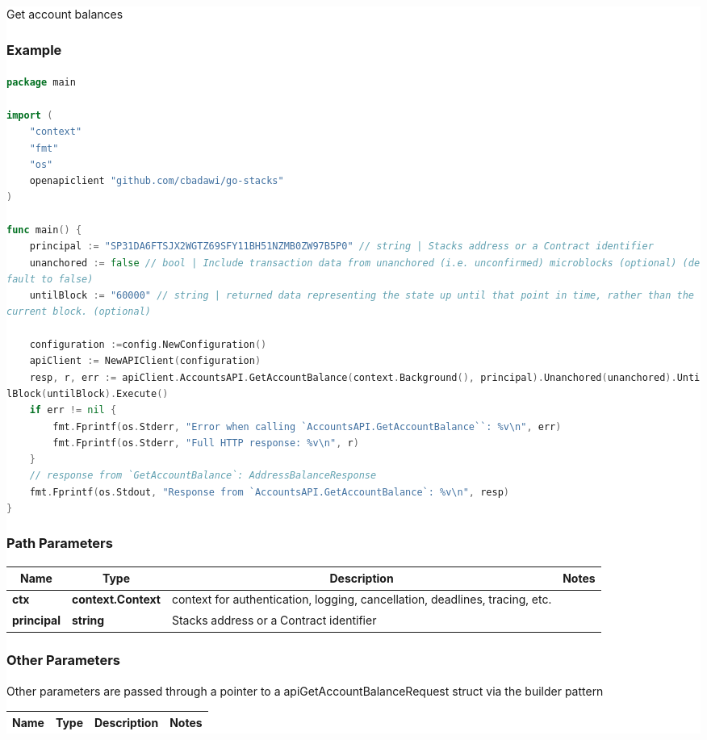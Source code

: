 Get account balances



### Example

```go
package main

import (
	"context"
	"fmt"
	"os"
	openapiclient "github.com/cbadawi/go-stacks"
)

func main() {
	principal := "SP31DA6FTSJX2WGTZ69SFY11BH51NZMB0ZW97B5P0" // string | Stacks address or a Contract identifier
	unanchored := false // bool | Include transaction data from unanchored (i.e. unconfirmed) microblocks (optional) (default to false)
	untilBlock := "60000" // string | returned data representing the state up until that point in time, rather than the current block. (optional)

	configuration :=config.NewConfiguration()
	apiClient := NewAPIClient(configuration)
	resp, r, err := apiClient.AccountsAPI.GetAccountBalance(context.Background(), principal).Unanchored(unanchored).UntilBlock(untilBlock).Execute()
	if err != nil {
		fmt.Fprintf(os.Stderr, "Error when calling `AccountsAPI.GetAccountBalance``: %v\n", err)
		fmt.Fprintf(os.Stderr, "Full HTTP response: %v\n", r)
	}
	// response from `GetAccountBalance`: AddressBalanceResponse
	fmt.Fprintf(os.Stdout, "Response from `AccountsAPI.GetAccountBalance`: %v\n", resp)
}
```

### Path Parameters


Name | Type | Description  | Notes
------------- | ------------- | ------------- | -------------
**ctx** | **context.Context** | context for authentication, logging, cancellation, deadlines, tracing, etc.
**principal** | **string** | Stacks address or a Contract identifier | 

### Other Parameters

Other parameters are passed through a pointer to a apiGetAccountBalanceRequest struct via the builder pattern


Name | Type | Description  | Notes
------------- | ------------- | ------------- | -------------
